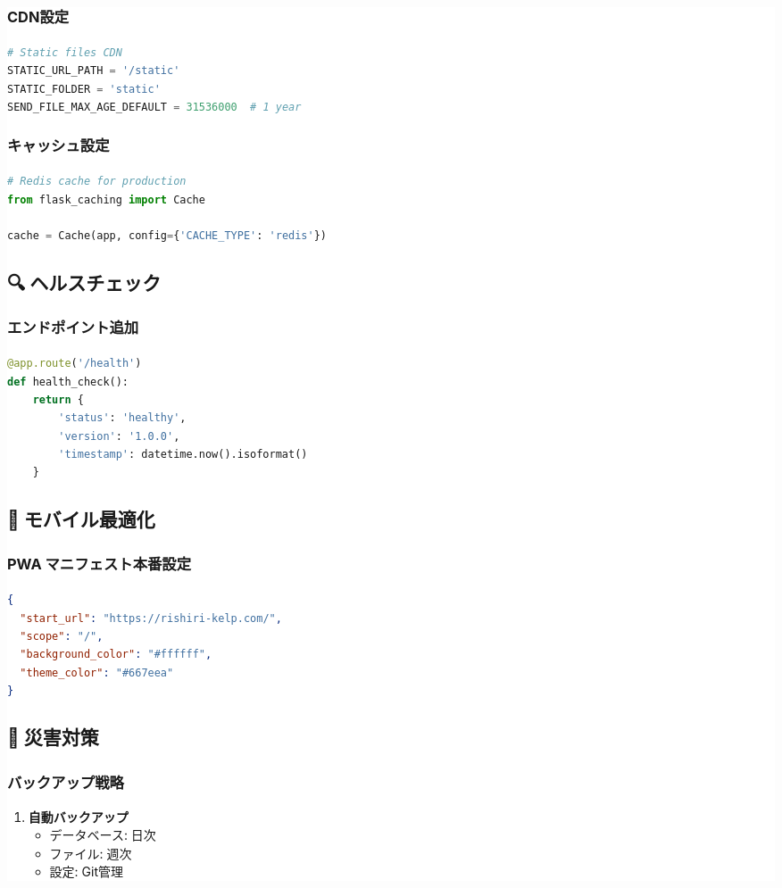 ### CDN設定

```python
# Static files CDN
STATIC_URL_PATH = '/static'
STATIC_FOLDER = 'static'
SEND_FILE_MAX_AGE_DEFAULT = 31536000  # 1 year
```

### キャッシュ設定

```python
# Redis cache for production
from flask_caching import Cache

cache = Cache(app, config={'CACHE_TYPE': 'redis'})
```

## 🔍 ヘルスチェック

### エンドポイント追加

```python
@app.route('/health')
def health_check():
    return {
        'status': 'healthy',
        'version': '1.0.0',
        'timestamp': datetime.now().isoformat()
    }
```

## 📱 モバイル最適化

### PWA マニフェスト本番設定

```json
{
  "start_url": "https://rishiri-kelp.com/",
  "scope": "/",
  "background_color": "#ffffff",
  "theme_color": "#667eea"
}
```

## 🚨 災害対策

### バックアップ戦略

1. **自動バックアップ**
   - データベース: 日次
   - ファイル: 週次
   - 設定: Git管理
